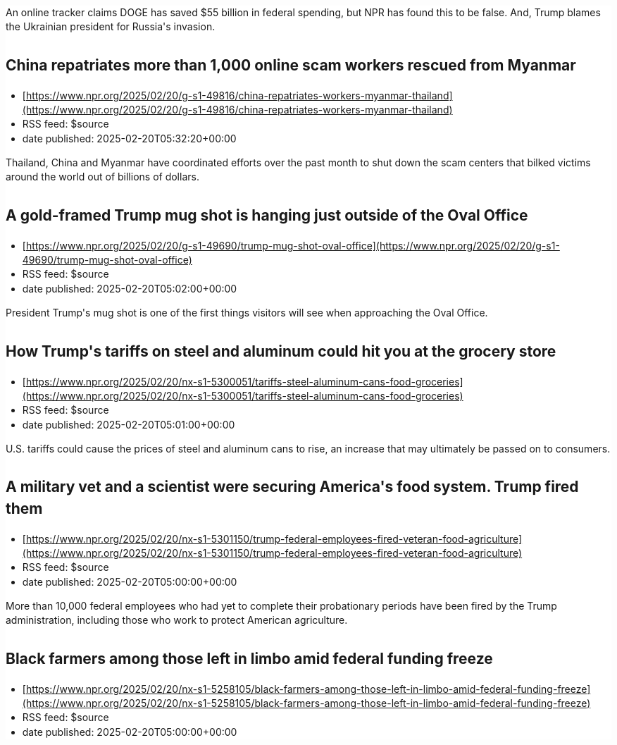 An online tracker claims DOGE has saved $55 billion in federal spending, but NPR has found this to be false. And, Trump blames the Ukrainian president for Russia's invasion.

## China repatriates more than 1,000 online scam workers rescued from Myanmar
 - [https://www.npr.org/2025/02/20/g-s1-49816/china-repatriates-workers-myanmar-thailand](https://www.npr.org/2025/02/20/g-s1-49816/china-repatriates-workers-myanmar-thailand)
 - RSS feed: $source
 - date published: 2025-02-20T05:32:20+00:00

Thailand, China and Myanmar have coordinated efforts over the past month to shut down the scam centers that bilked victims around the world out of billions of dollars.

## A gold-framed Trump mug shot is hanging just outside of the Oval Office
 - [https://www.npr.org/2025/02/20/g-s1-49690/trump-mug-shot-oval-office](https://www.npr.org/2025/02/20/g-s1-49690/trump-mug-shot-oval-office)
 - RSS feed: $source
 - date published: 2025-02-20T05:02:00+00:00

President Trump's mug shot is one of the first things visitors will see when approaching the Oval Office.

## How Trump's tariffs on steel and aluminum could hit you at the grocery store
 - [https://www.npr.org/2025/02/20/nx-s1-5300051/tariffs-steel-aluminum-cans-food-groceries](https://www.npr.org/2025/02/20/nx-s1-5300051/tariffs-steel-aluminum-cans-food-groceries)
 - RSS feed: $source
 - date published: 2025-02-20T05:01:00+00:00

U.S. tariffs could cause the prices of steel and aluminum cans to rise, an increase that may ultimately be passed on to consumers.

## A military vet and a scientist were securing America's food system. Trump fired them
 - [https://www.npr.org/2025/02/20/nx-s1-5301150/trump-federal-employees-fired-veteran-food-agriculture](https://www.npr.org/2025/02/20/nx-s1-5301150/trump-federal-employees-fired-veteran-food-agriculture)
 - RSS feed: $source
 - date published: 2025-02-20T05:00:00+00:00

More than 10,000 federal employees who had yet to complete their probationary periods have been fired by the Trump administration, including those who work to protect American agriculture.

## Black farmers among those left in limbo amid federal funding freeze
 - [https://www.npr.org/2025/02/20/nx-s1-5258105/black-farmers-among-those-left-in-limbo-amid-federal-funding-freeze](https://www.npr.org/2025/02/20/nx-s1-5258105/black-farmers-among-those-left-in-limbo-amid-federal-funding-freeze)
 - RSS feed: $source
 - date published: 2025-02-20T05:00:00+00:00

